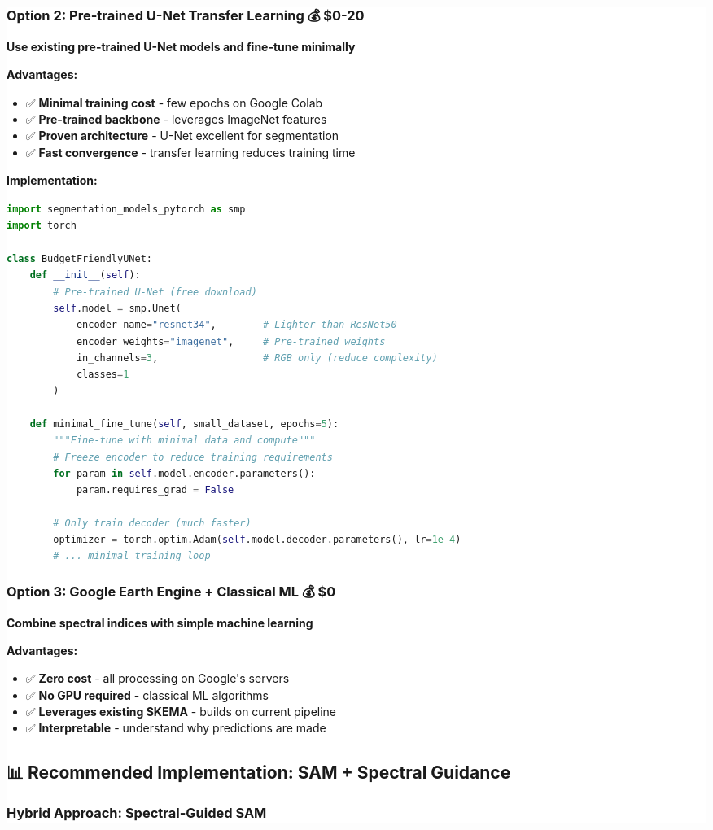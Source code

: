 ### **Option 2: Pre-trained U-Net Transfer Learning** 💰 **$0-20**

**Use existing pre-trained U-Net models and fine-tune minimally**

**Advantages:**
- ✅ **Minimal training cost** - few epochs on Google Colab
- ✅ **Pre-trained backbone** - leverages ImageNet features
- ✅ **Proven architecture** - U-Net excellent for segmentation
- ✅ **Fast convergence** - transfer learning reduces training time

**Implementation:**
```python
import segmentation_models_pytorch as smp
import torch

class BudgetFriendlyUNet:
    def __init__(self):
        # Pre-trained U-Net (free download)
        self.model = smp.Unet(
            encoder_name="resnet34",        # Lighter than ResNet50
            encoder_weights="imagenet",     # Pre-trained weights
            in_channels=3,                  # RGB only (reduce complexity)
            classes=1
        )
    
    def minimal_fine_tune(self, small_dataset, epochs=5):
        """Fine-tune with minimal data and compute"""
        # Freeze encoder to reduce training requirements
        for param in self.model.encoder.parameters():
            param.requires_grad = False
        
        # Only train decoder (much faster)
        optimizer = torch.optim.Adam(self.model.decoder.parameters(), lr=1e-4)
        # ... minimal training loop
```

### **Option 3: Google Earth Engine + Classical ML** 💰 **$0**

**Combine spectral indices with simple machine learning**

**Advantages:**
- ✅ **Zero cost** - all processing on Google's servers
- ✅ **No GPU required** - classical ML algorithms
- ✅ **Leverages existing SKEMA** - builds on current pipeline
- ✅ **Interpretable** - understand why predictions are made

## 📊 **Recommended Implementation: SAM + Spectral Guidance**

### **Hybrid Approach: Spectral-Guided SAM**
